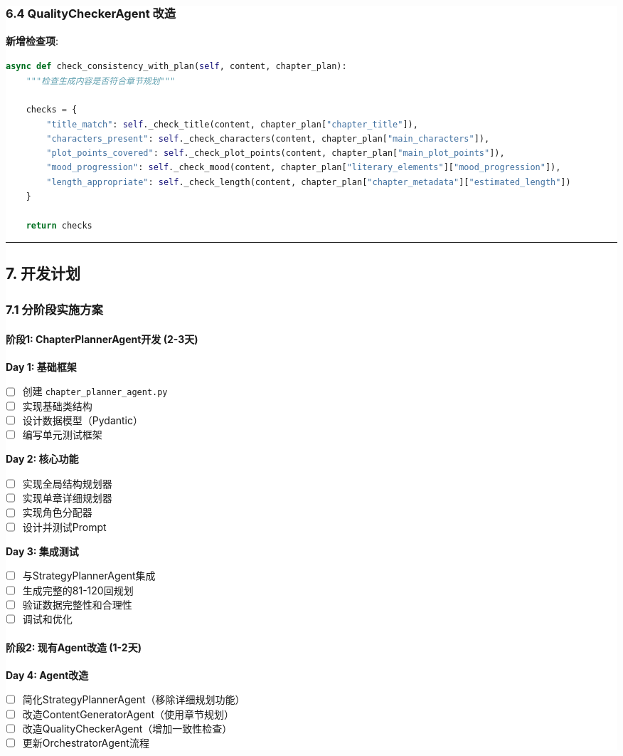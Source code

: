 ### 6.4 QualityCheckerAgent 改造

**新增检查项**:
```python
async def check_consistency_with_plan(self, content, chapter_plan):
    """检查生成内容是否符合章节规划"""
    
    checks = {
        "title_match": self._check_title(content, chapter_plan["chapter_title"]),
        "characters_present": self._check_characters(content, chapter_plan["main_characters"]),
        "plot_points_covered": self._check_plot_points(content, chapter_plan["main_plot_points"]),
        "mood_progression": self._check_mood(content, chapter_plan["literary_elements"]["mood_progression"]),
        "length_appropriate": self._check_length(content, chapter_plan["chapter_metadata"]["estimated_length"])
    }
    
    return checks
```

---

## 7. 开发计划

### 7.1 分阶段实施方案

#### 阶段1: ChapterPlannerAgent开发 (2-3天)

**Day 1: 基础框架**
- [ ] 创建 `chapter_planner_agent.py`
- [ ] 实现基础类结构
- [ ] 设计数据模型（Pydantic）
- [ ] 编写单元测试框架

**Day 2: 核心功能**
- [ ] 实现全局结构规划器
- [ ] 实现单章详细规划器
- [ ] 实现角色分配器
- [ ] 设计并测试Prompt

**Day 3: 集成测试**
- [ ] 与StrategyPlannerAgent集成
- [ ] 生成完整的81-120回规划
- [ ] 验证数据完整性和合理性
- [ ] 调试和优化

#### 阶段2: 现有Agent改造 (1-2天)

**Day 4: Agent改造**
- [ ] 简化StrategyPlannerAgent（移除详细规划功能）
- [ ] 改造ContentGeneratorAgent（使用章节规划）
- [ ] 改造QualityCheckerAgent（增加一致性检查）
- [ ] 更新OrchestratorAgent流程
